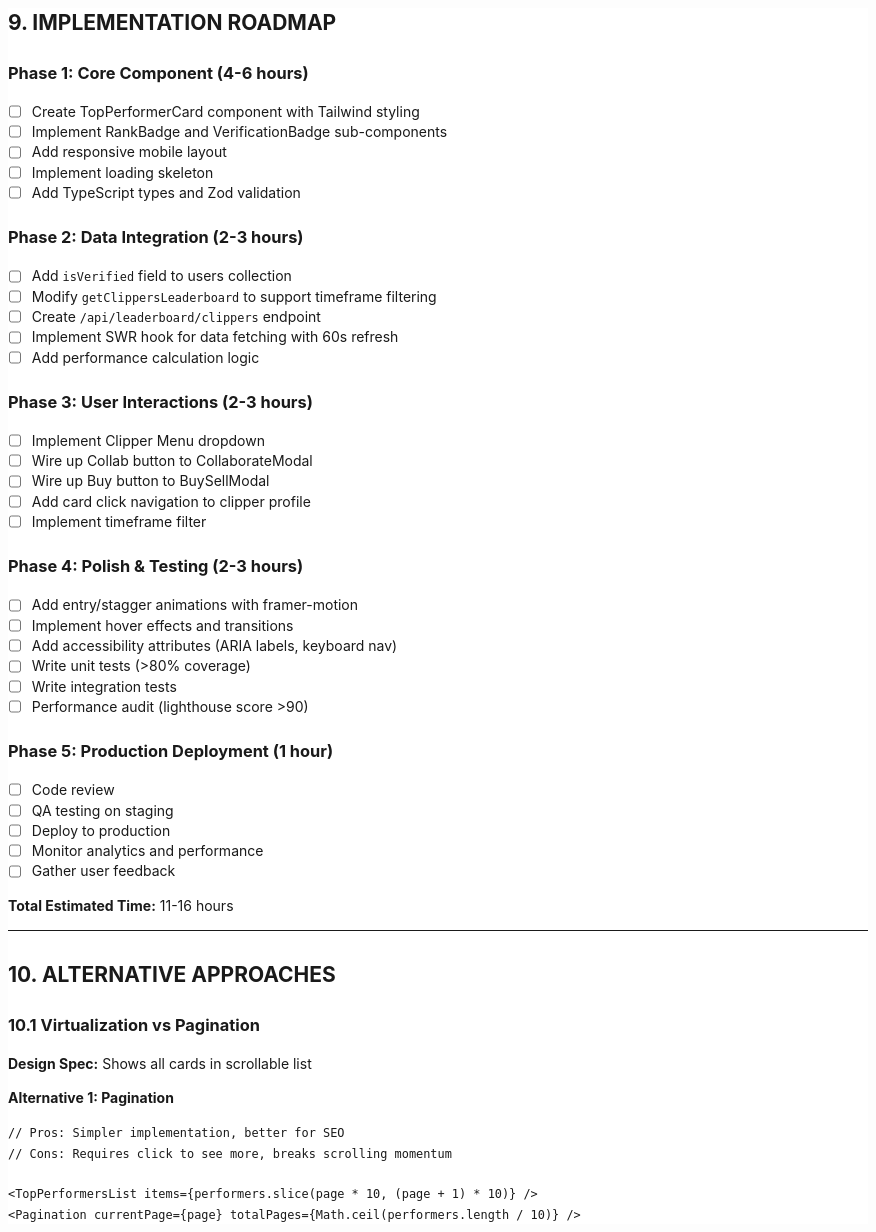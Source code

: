 
## 9. IMPLEMENTATION ROADMAP

### Phase 1: Core Component (4-6 hours)
- [ ] Create TopPerformerCard component with Tailwind styling
- [ ] Implement RankBadge and VerificationBadge sub-components
- [ ] Add responsive mobile layout
- [ ] Implement loading skeleton
- [ ] Add TypeScript types and Zod validation

### Phase 2: Data Integration (2-3 hours)
- [ ] Add `isVerified` field to users collection
- [ ] Modify `getClippersLeaderboard` to support timeframe filtering
- [ ] Create `/api/leaderboard/clippers` endpoint
- [ ] Implement SWR hook for data fetching with 60s refresh
- [ ] Add performance calculation logic

### Phase 3: User Interactions (2-3 hours)
- [ ] Implement Clipper Menu dropdown
- [ ] Wire up Collab button to CollaborateModal
- [ ] Wire up Buy button to BuySellModal
- [ ] Add card click navigation to clipper profile
- [ ] Implement timeframe filter

### Phase 4: Polish & Testing (2-3 hours)
- [ ] Add entry/stagger animations with framer-motion
- [ ] Implement hover effects and transitions
- [ ] Add accessibility attributes (ARIA labels, keyboard nav)
- [ ] Write unit tests (>80% coverage)
- [ ] Write integration tests
- [ ] Performance audit (lighthouse score >90)

### Phase 5: Production Deployment (1 hour)
- [ ] Code review
- [ ] QA testing on staging
- [ ] Deploy to production
- [ ] Monitor analytics and performance
- [ ] Gather user feedback

**Total Estimated Time:** 11-16 hours

---

## 10. ALTERNATIVE APPROACHES

### 10.1 Virtualization vs Pagination

**Design Spec:** Shows all cards in scrollable list

**Alternative 1: Pagination**
```tsx
// Pros: Simpler implementation, better for SEO
// Cons: Requires click to see more, breaks scrolling momentum

<TopPerformersList items={performers.slice(page * 10, (page + 1) * 10)} />
<Pagination currentPage={page} totalPages={Math.ceil(performers.length / 10)} />
```
